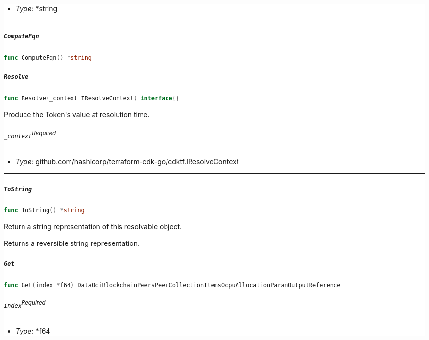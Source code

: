 - *Type:* *string

---

##### `ComputeFqn` <a name="ComputeFqn" id="rhizo-co-terraform-provider-oci.dataOciBlockchainPeers.DataOciBlockchainPeersPeerCollectionItemsOcpuAllocationParamList.computeFqn"></a>

```go
func ComputeFqn() *string
```

##### `Resolve` <a name="Resolve" id="rhizo-co-terraform-provider-oci.dataOciBlockchainPeers.DataOciBlockchainPeersPeerCollectionItemsOcpuAllocationParamList.resolve"></a>

```go
func Resolve(_context IResolveContext) interface{}
```

Produce the Token's value at resolution time.

###### `_context`<sup>Required</sup> <a name="_context" id="rhizo-co-terraform-provider-oci.dataOciBlockchainPeers.DataOciBlockchainPeersPeerCollectionItemsOcpuAllocationParamList.resolve.parameter._context"></a>

- *Type:* github.com/hashicorp/terraform-cdk-go/cdktf.IResolveContext

---

##### `ToString` <a name="ToString" id="rhizo-co-terraform-provider-oci.dataOciBlockchainPeers.DataOciBlockchainPeersPeerCollectionItemsOcpuAllocationParamList.toString"></a>

```go
func ToString() *string
```

Return a string representation of this resolvable object.

Returns a reversible string representation.

##### `Get` <a name="Get" id="rhizo-co-terraform-provider-oci.dataOciBlockchainPeers.DataOciBlockchainPeersPeerCollectionItemsOcpuAllocationParamList.get"></a>

```go
func Get(index *f64) DataOciBlockchainPeersPeerCollectionItemsOcpuAllocationParamOutputReference
```

###### `index`<sup>Required</sup> <a name="index" id="rhizo-co-terraform-provider-oci.dataOciBlockchainPeers.DataOciBlockchainPeersPeerCollectionItemsOcpuAllocationParamList.get.parameter.index"></a>

- *Type:* *f64
